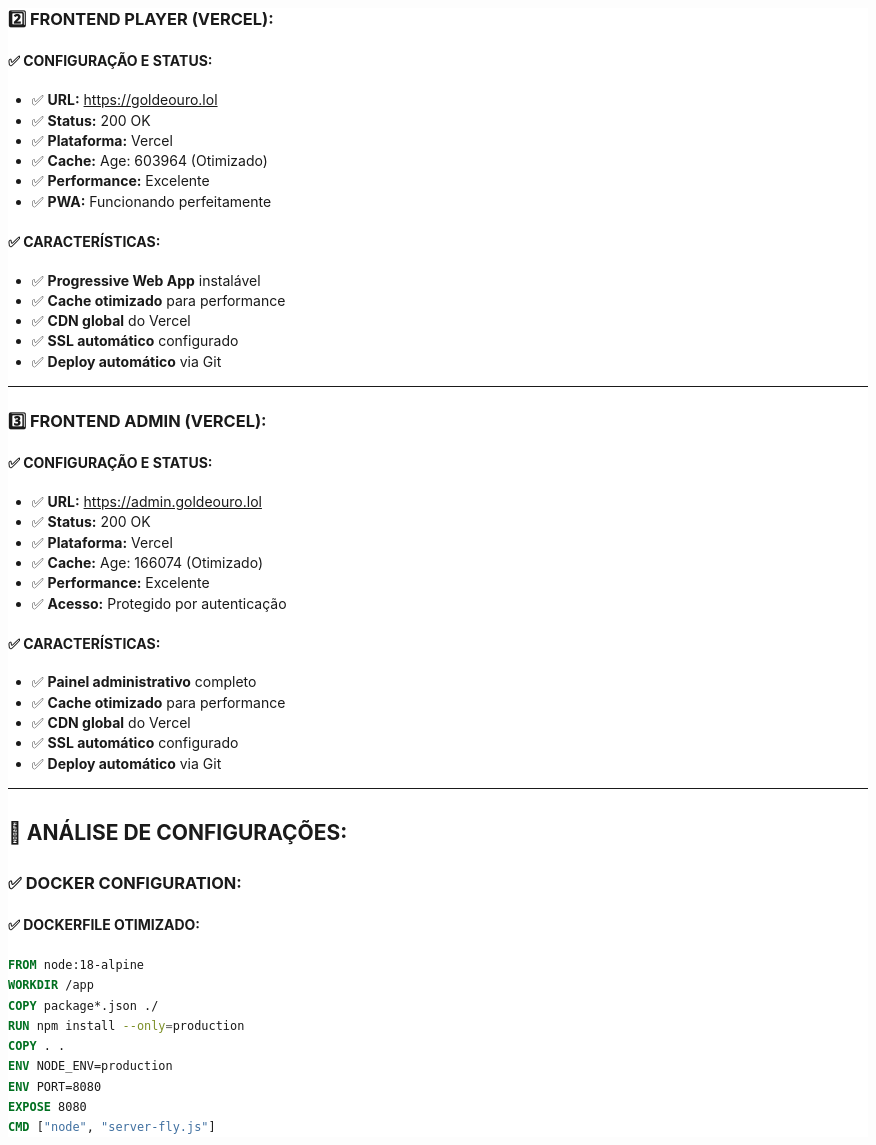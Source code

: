 
### **2️⃣ FRONTEND PLAYER (VERCEL):**

#### **✅ CONFIGURAÇÃO E STATUS:**
- ✅ **URL:** https://goldeouro.lol
- ✅ **Status:** 200 OK
- ✅ **Plataforma:** Vercel
- ✅ **Cache:** Age: 603964 (Otimizado)
- ✅ **Performance:** Excelente
- ✅ **PWA:** Funcionando perfeitamente

#### **✅ CARACTERÍSTICAS:**
- ✅ **Progressive Web App** instalável
- ✅ **Cache otimizado** para performance
- ✅ **CDN global** do Vercel
- ✅ **SSL automático** configurado
- ✅ **Deploy automático** via Git

---

### **3️⃣ FRONTEND ADMIN (VERCEL):**

#### **✅ CONFIGURAÇÃO E STATUS:**
- ✅ **URL:** https://admin.goldeouro.lol
- ✅ **Status:** 200 OK
- ✅ **Plataforma:** Vercel
- ✅ **Cache:** Age: 166074 (Otimizado)
- ✅ **Performance:** Excelente
- ✅ **Acesso:** Protegido por autenticação

#### **✅ CARACTERÍSTICAS:**
- ✅ **Painel administrativo** completo
- ✅ **Cache otimizado** para performance
- ✅ **CDN global** do Vercel
- ✅ **SSL automático** configurado
- ✅ **Deploy automático** via Git

---

## 🔧 **ANÁLISE DE CONFIGURAÇÕES:**

### **✅ DOCKER CONFIGURATION:**

#### **✅ DOCKERFILE OTIMIZADO:**
```dockerfile
FROM node:18-alpine
WORKDIR /app
COPY package*.json ./
RUN npm install --only=production
COPY . .
ENV NODE_ENV=production
ENV PORT=8080
EXPOSE 8080
CMD ["node", "server-fly.js"]
```
